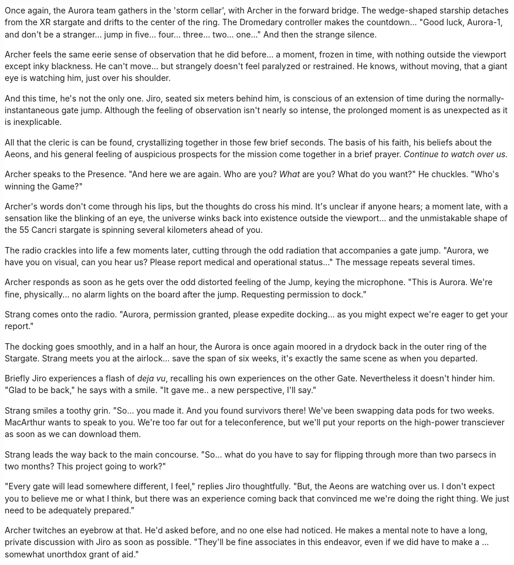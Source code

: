Once again, the Aurora team gathers in the 'storm cellar', with Archer in the forward bridge. The wedge-shaped starship detaches from the XR stargate and drifts to the center of the ring. The Dromedary controller makes the countdown... "Good luck, Aurora-1, and don't be a stranger... jump in five... four... three... two... one..." And then the strange silence.

Archer feels the same eerie sense of observation that he did before... a moment, frozen in time, with nothing outside the viewport except inky blackness. He can't move... but strangely doesn't feel paralyzed or restrained. He knows, without moving, that a giant eye is watching him, just over his shoulder.

And this time, he's not the only one. Jiro, seated six meters behind him, is conscious of an extension of time during the normally-instantaneous gate jump. Although the feeling of observation isn't nearly so intense, the prolonged moment is as unexpected as it is inexplicable.

All that the cleric is can be found, crystallizing together in those few brief seconds. The basis of his faith, his beliefs about the Aeons, and his general feeling of auspicious prospects for the mission come together in a brief prayer. _Continue to watch over us._

Archer speaks to the Presence. "And here we are again. Who are you? _What_ are you? What do you want?" He chuckles. "Who's winning the Game?"

Archer's words don't come through his lips, but the thoughts do cross his mind. It's unclear if anyone hears; a moment late, with a sensation like the blinking of an eye, the universe winks back into existence outside the viewport... and the unmistakable shape of the 55 Cancri stargate is spinning several kilometers ahead of you.

The radio crackles into life a few moments later, cutting through the odd radiation that accompanies a gate jump. "Aurora, we have you on visual, can you hear us? Please report medical and operational status..." The message repeats several times.

Archer responds as soon as he gets over the odd distorted feeling of the Jump, keying the microphone. "This is Aurora. We're fine, physically... no alarm lights on the board after the jump. Requesting permission to dock."

Strang comes onto the radio. "Aurora, permission granted, please expedite docking... as you might expect we're eager to get your report."

The docking goes smoothly, and in a half an hour, the Aurora is once again moored in a drydock back in the outer ring of the Stargate. Strang meets you at the airlock... save the span of six weeks, it's exactly the same scene as when you departed.

Briefly Jiro experiences a flash of _deja vu_, recalling his own experiences on the other Gate. Nevertheless it doesn't hinder him. "Glad to be back," he says with a smile. "It gave me.. a new perspective, I'll say."

Strang smiles a toothy grin. "So... you made it. And you found survivors there! We've been swapping data pods for two weeks. MacArthur wants to speak to you. We're too far out for a teleconference, but we'll put your reports on the high-power transciever as soon as we can download them.

Strang leads the way back to the main concourse. "So... what do you have to say for flipping through more than two parsecs in two months? This project going to work?"

"Every gate will lead somewhere different, I feel," replies Jiro thoughtfully. "But, the Aeons are watching over us. I don't expect you to believe me or what I think, but there was an experience coming back that convinced me we're doing the right thing. We just need to be adequately prepared."

Archer twitches an eyebrow at that. He'd asked before, and no one else had noticed. He makes a mental note to have a long, private discussion with Jiro as soon as possible. "They'll be fine associates in this endeavor, even if we did have to make a ... somewhat unorthdox grant of aid."
